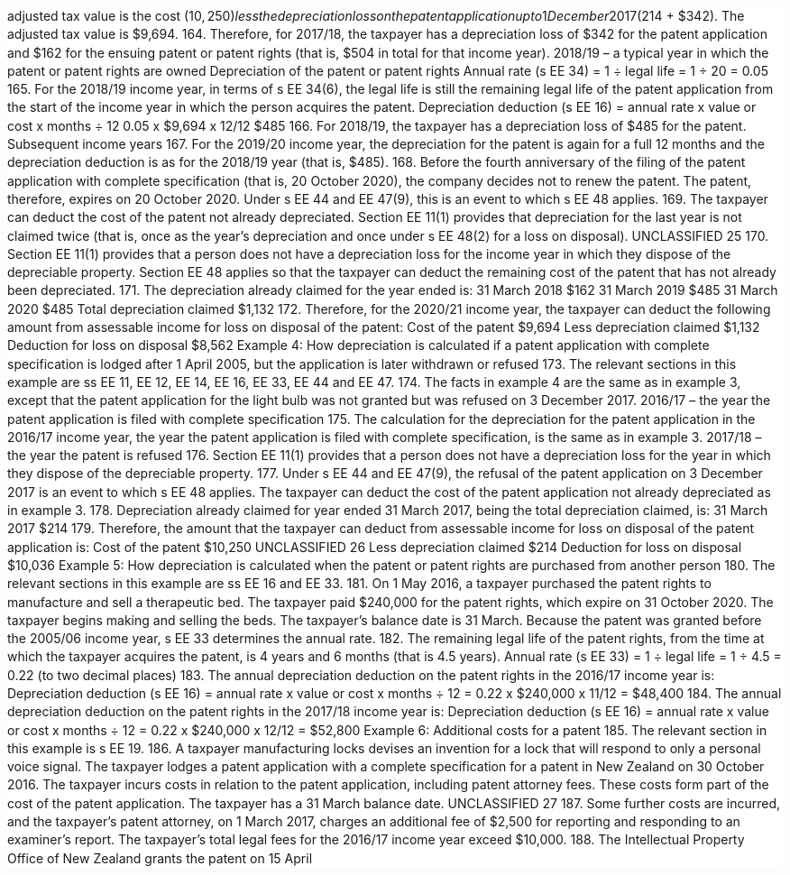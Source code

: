 adjusted tax value is the cost ($10,250) less the depreciation loss on the patent application up to 1 December 2017 ($214 + $342). The adjusted tax value is $9,694. 164. Therefore, for 2017/18, the taxpayer has a depreciation loss of $342 for the patent application and $162 for the ensuing patent or patent rights (that is, $504 in total for that income year). 2018/19 – a typical year in which the patent or patent rights are owned Depreciation of the patent or patent rights Annual rate (s EE 34) = 1 ÷ legal life = 1 ÷ 20 = 0.05 165. For the 2018/19 income year, in terms of s EE 34(6), the legal life is still the remaining legal life of the patent application from the start of the income year in which the person acquires the patent. Depreciation deduction (s EE 16) = annual rate x value or cost x months ÷ 12 0.05 x $9,694 x 12/12 $485 166. For 2018/19, the taxpayer has a depreciation loss of $485 for the patent. Subsequent income years 167. For the 2019/20 income year, the depreciation for the patent is again for a full 12 months and the depreciation deduction is as for the 2018/19 year (that is, $485). 168. Before the fourth anniversary of the filing of the patent application with complete specification (that is, 20 October 2020), the company decides not to renew the patent. The patent, therefore, expires on 20 October 2020. Under s EE 44 and EE 47(9), this is an event to which s EE 48 applies. 169. The taxpayer can deduct the cost of the patent not already depreciated. Section EE 11(1) provides that depreciation for the last year is not claimed twice (that is, once as the year’s depreciation and once under s EE 48(2) for a loss on disposal). UNCLASSIFIED 25 170. Section EE 11(1) provides that a person does not have a depreciation loss for the income year in which they dispose of the depreciable property. Section EE 48 applies so that the taxpayer can deduct the remaining cost of the patent that has not already been depreciated. 171. The depreciation already claimed for the year ended is: 31 March 2018 $162 31 March 2019 $485 31 March 2020 $485 Total depreciation claimed $1,132 172. Therefore, for the 2020/21 income year, the taxpayer can deduct the following amount from assessable income for loss on disposal of the patent: Cost of the patent $9,694 Less depreciation claimed $1,132 Deduction for loss on disposal $8,562 Example 4: How depreciation is calculated if a patent application with complete specification is lodged after 1 April 2005, but the application is later withdrawn or refused 173. The relevant sections in this example are ss EE 11, EE 12, EE 14, EE 16, EE 33, EE 44 and EE 47. 174. The facts in example 4 are the same as in example 3, except that the patent application for the light bulb was not granted but was refused on 3 December 2017. 2016/17 – the year the patent application is filed with complete specification 175. The calculation for the depreciation for the patent application in the 2016/17 income year, the year the patent application is filed with complete specification, is the same as in example 3. 2017/18 – the year the patent is refused 176. Section EE 11(1) provides that a person does not have a depreciation loss for the year in which they dispose of the depreciable property. 177. Under s EE 44 and EE 47(9), the refusal of the patent application on 3 December 2017 is an event to which s EE 48 applies. The taxpayer can deduct the cost of the patent application not already depreciated as in example 3. 178. Depreciation already claimed for year ended 31 March 2017, being the total depreciation claimed, is: 31 March 2017 $214 179. Therefore, the amount that the taxpayer can deduct from assessable income for loss on disposal of the patent application is: Cost of the patent $10,250 UNCLASSIFIED 26 Less depreciation claimed $214 Deduction for loss on disposal $10,036 Example 5: How depreciation is calculated when the patent or patent rights are purchased from another person 180. The relevant sections in this example are ss EE 16 and EE 33. 181. On 1 May 2016, a taxpayer purchased the patent rights to manufacture and sell a therapeutic bed. The taxpayer paid $240,000 for the patent rights, which expire on 31 October 2020. The taxpayer begins making and selling the beds. The taxpayer’s balance date is 31 March. Because the patent was granted before the 2005/06 income year, s EE 33 determines the annual rate. 182. The remaining legal life of the patent rights, from the time at which the taxpayer acquires the patent, is 4 years and 6 months (that is 4.5 years). Annual rate (s EE 33) = 1 ÷ legal life = 1 ÷ 4.5 = 0.22 (to two decimal places) 183. The annual depreciation deduction on the patent rights in the 2016/17 income year is: Depreciation deduction (s EE 16) = annual rate x value or cost x months ÷ 12 = 0.22 x $240,000 x 11/12 = $48,400 184. The annual depreciation deduction on the patent rights in the 2017/18 income year is: Depreciation deduction (s EE 16) = annual rate x value or cost x months ÷ 12 = 0.22 x $240,000 x 12/12 = $52,800 Example 6: Additional costs for a patent 185. The relevant section in this example is s EE 19. 186. A taxpayer manufacturing locks devises an invention for a lock that will respond to only a personal voice signal. The taxpayer lodges a patent application with a complete specification for a patent in New Zealand on 30 October 2016. The taxpayer incurs costs in relation to the patent application, including patent attorney fees. These costs form part of the cost of the patent application. The taxpayer has a 31 March balance date. UNCLASSIFIED 27 187. Some further costs are incurred, and the taxpayer’s patent attorney, on 1 March 2017, charges an additional fee of $2,500 for reporting and responding to an examiner’s report. The taxpayer’s total legal fees for the 2016/17 income year exceed $10,000. 188. The Intellectual Property Office of New Zealand grants the patent on 15 April